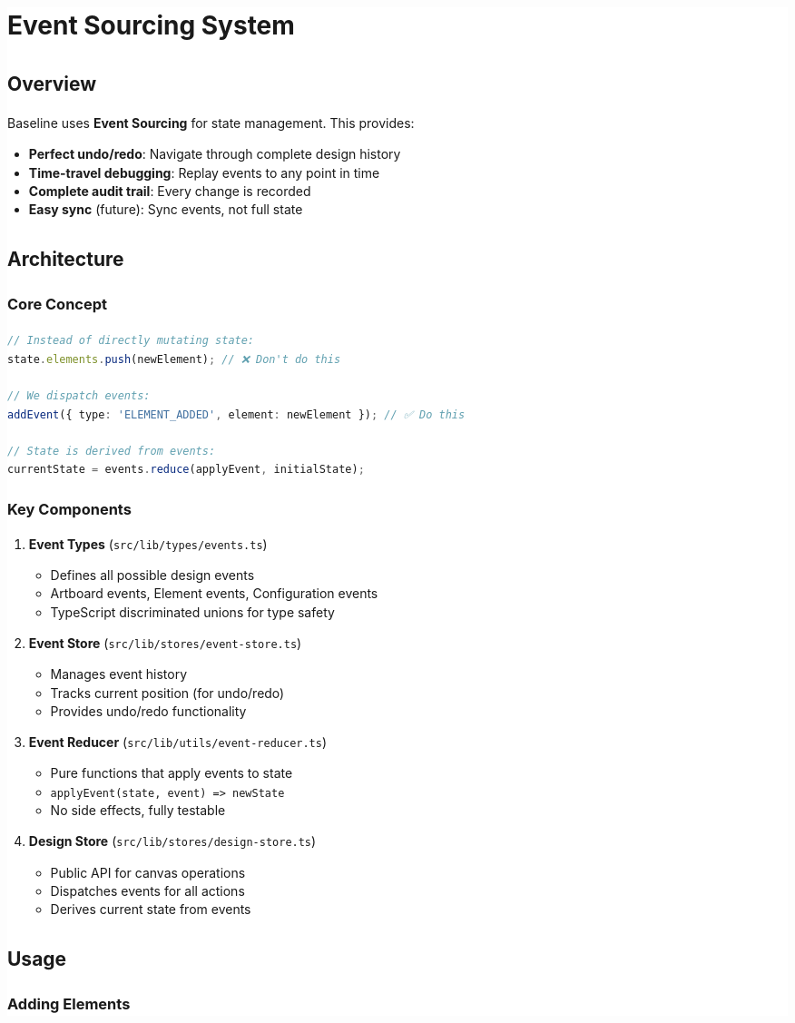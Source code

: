 # Event Sourcing System

## Overview

Baseline uses **Event Sourcing** for state management. This provides:

- **Perfect undo/redo**: Navigate through complete design history
- **Time-travel debugging**: Replay events to any point in time
- **Complete audit trail**: Every change is recorded
- **Easy sync** (future): Sync events, not full state

## Architecture

### Core Concept

```typescript
// Instead of directly mutating state:
state.elements.push(newElement); // ❌ Don't do this

// We dispatch events:
addEvent({ type: 'ELEMENT_ADDED', element: newElement }); // ✅ Do this

// State is derived from events:
currentState = events.reduce(applyEvent, initialState);
```

### Key Components

1. **Event Types** (`src/lib/types/events.ts`)
   - Defines all possible design events
   - Artboard events, Element events, Configuration events
   - TypeScript discriminated unions for type safety

2. **Event Store** (`src/lib/stores/event-store.ts`)
   - Manages event history
   - Tracks current position (for undo/redo)
   - Provides undo/redo functionality

3. **Event Reducer** (`src/lib/utils/event-reducer.ts`)
   - Pure functions that apply events to state
   - `applyEvent(state, event) => newState`
   - No side effects, fully testable

4. **Design Store** (`src/lib/stores/design-store.ts`)
   - Public API for canvas operations
   - Dispatches events for all actions
   - Derives current state from events

## Usage

### Adding Elements
